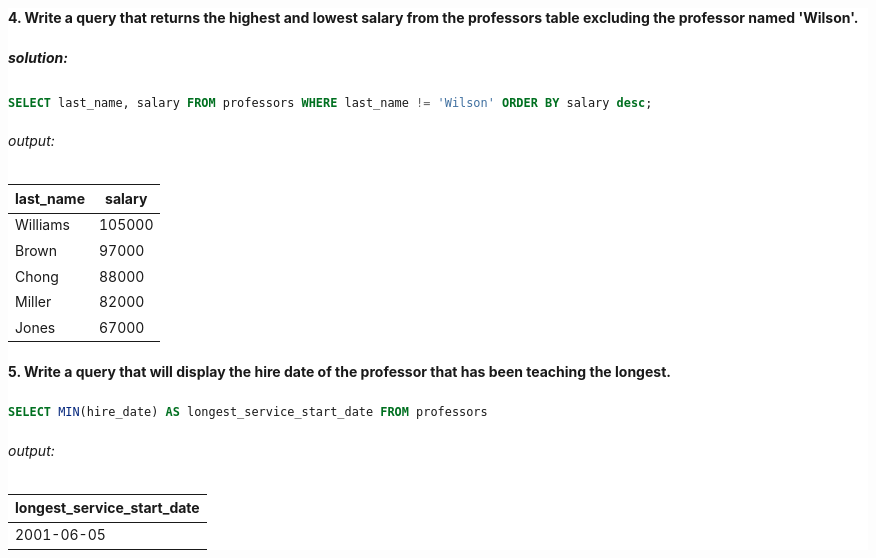 #### 4. Write a query that returns the highest and lowest salary from the professors table excluding the professor named 'Wilson'.

##### solution:
```sql
SELECT last_name, salary FROM professors WHERE last_name != 'Wilson' ORDER BY salary desc;
```

###### output:
| last_name | salary |
|---|---|
| Williams | 105000 |
| Brown | 97000 |
| Chong | 88000 |
| Miller | 82000 |
| Jones | 67000 |

#### 5. Write a query that will display the hire date of the professor that has been teaching the longest.

```sql
SELECT MIN(hire_date) AS longest_service_start_date FROM professors
```

###### output:
| longest_service_start_date |
|---|
| 2001-06-05 |
